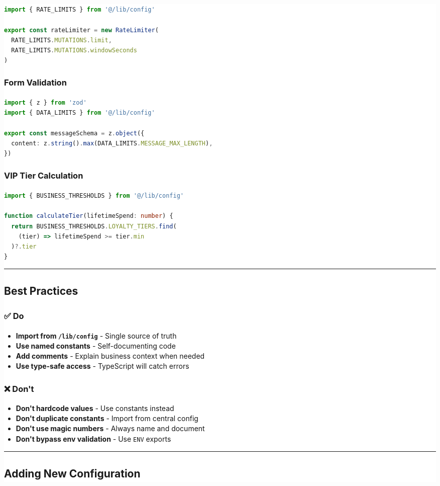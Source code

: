 ```typescript
import { RATE_LIMITS } from '@/lib/config'

export const rateLimiter = new RateLimiter(
  RATE_LIMITS.MUTATIONS.limit,
  RATE_LIMITS.MUTATIONS.windowSeconds
)
```

### Form Validation

```typescript
import { z } from 'zod'
import { DATA_LIMITS } from '@/lib/config'

export const messageSchema = z.object({
  content: z.string().max(DATA_LIMITS.MESSAGE_MAX_LENGTH),
})
```

### VIP Tier Calculation

```typescript
import { BUSINESS_THRESHOLDS } from '@/lib/config'

function calculateTier(lifetimeSpend: number) {
  return BUSINESS_THRESHOLDS.LOYALTY_TIERS.find(
    (tier) => lifetimeSpend >= tier.min
  )?.tier
}
```

---

## Best Practices

### ✅ Do

- **Import from `/lib/config`** - Single source of truth
- **Use named constants** - Self-documenting code
- **Add comments** - Explain business context when needed
- **Use type-safe access** - TypeScript will catch errors

### ❌ Don't

- **Don't hardcode values** - Use constants instead
- **Don't duplicate constants** - Import from central config
- **Don't use magic numbers** - Always name and document
- **Don't bypass env validation** - Use `ENV` exports

---

## Adding New Configuration
